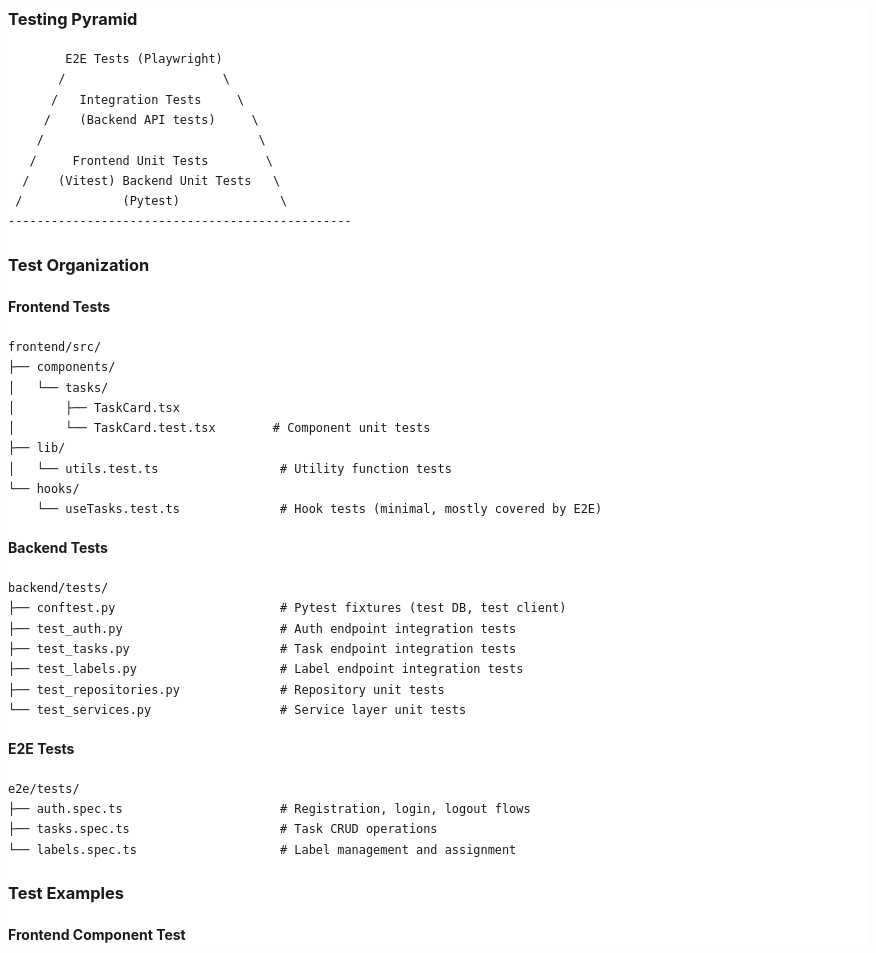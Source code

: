 ### Testing Pyramid

```
        E2E Tests (Playwright)
       /                      \
      /   Integration Tests     \
     /    (Backend API tests)     \
    /                              \
   /     Frontend Unit Tests        \
  /    (Vitest) Backend Unit Tests   \
 /              (Pytest)              \
------------------------------------------------
```

### Test Organization

#### Frontend Tests

```
frontend/src/
├── components/
│   └── tasks/
│       ├── TaskCard.tsx
│       └── TaskCard.test.tsx        # Component unit tests
├── lib/
│   └── utils.test.ts                 # Utility function tests
└── hooks/
    └── useTasks.test.ts              # Hook tests (minimal, mostly covered by E2E)
```

#### Backend Tests

```
backend/tests/
├── conftest.py                       # Pytest fixtures (test DB, test client)
├── test_auth.py                      # Auth endpoint integration tests
├── test_tasks.py                     # Task endpoint integration tests
├── test_labels.py                    # Label endpoint integration tests
├── test_repositories.py              # Repository unit tests
└── test_services.py                  # Service layer unit tests
```

#### E2E Tests

```
e2e/tests/
├── auth.spec.ts                      # Registration, login, logout flows
├── tasks.spec.ts                     # Task CRUD operations
└── labels.spec.ts                    # Label management and assignment
```

### Test Examples

#### Frontend Component Test
